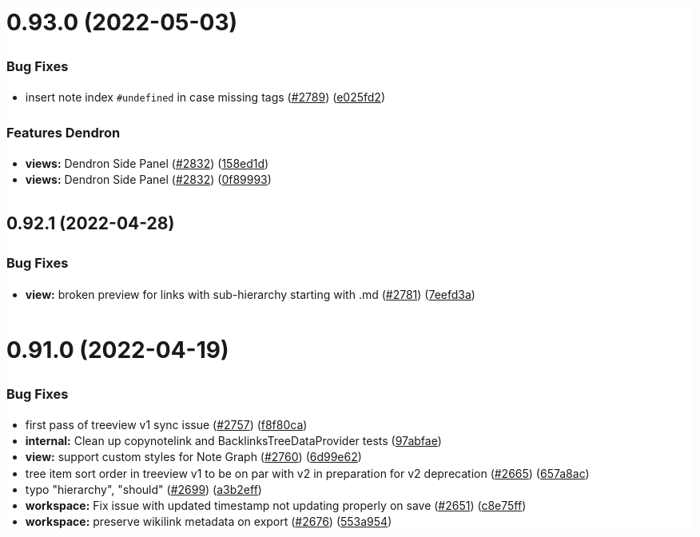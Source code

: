 # 0.93.0 (2022-05-03)


### Bug Fixes

* insert note index `#undefined` in case missing tags ([#2789](https://github.com/dendronhq/dendron/issues/2789)) ([e025fd2](https://github.com/dendronhq/dendron/commit/e025fd2a31fd2743e4163ef589a526467584eefe))


### Features Dendron

* **views:** Dendron Side Panel ([#2832](https://github.com/dendronhq/dendron/issues/2832)) ([158ed1d](https://github.com/dendronhq/dendron/commit/158ed1d748448c611146900915c6299a0730bbf9))
* **views:** Dendron Side Panel ([#2832](https://github.com/dendronhq/dendron/issues/2832)) ([0f89993](https://github.com/dendronhq/dendron/commit/0f899934e5e5eeacb7b2dd5643dbdb4e4caff267))



## 0.92.1 (2022-04-28)


### Bug Fixes

* **view:** broken preview for links with sub-hierarchy starting with .md ([#2781](https://github.com/dendronhq/dendron/issues/2781)) ([7eefd3a](https://github.com/dendronhq/dendron/commit/7eefd3ad776c76575c40503feaf5d704f97123da))



# 0.91.0 (2022-04-19)


### Bug Fixes

* first pass of treeview v1 sync issue ([#2757](https://github.com/dendronhq/dendron/issues/2757)) ([f8f80ca](https://github.com/dendronhq/dendron/commit/f8f80cacb8b661b06df0d57b955b7e4529272a66))
* **internal:** Clean up copynotelink and BacklinksTreeDataProvider tests ([97abfae](https://github.com/dendronhq/dendron/commit/97abfae86fc95df513219efca346e938f253ff71))
* **view:** support custom styles for Note Graph ([#2760](https://github.com/dendronhq/dendron/issues/2760)) ([6d99e62](https://github.com/dendronhq/dendron/commit/6d99e6265078119239c461c0fa78be90d44039af))
* tree item sort order in treeview v1 to be on par with v2 in preparation for v2 deprecation ([#2665](https://github.com/dendronhq/dendron/issues/2665)) ([657a8ac](https://github.com/dendronhq/dendron/commit/657a8ac8f842506bdff97c80f00aba0880ab1cbc))
* typo "hierarchy", "should" ([#2699](https://github.com/dendronhq/dendron/issues/2699)) ([a3b2eff](https://github.com/dendronhq/dendron/commit/a3b2eff276892ea344c7bc0552af9ab5030aaed5))
* **workspace:** Fix issue with updated timestamp not updating properly on save ([#2651](https://github.com/dendronhq/dendron/issues/2651)) ([c8e75ff](https://github.com/dendronhq/dendron/commit/c8e75ff348e0ab0b88a094c1dd71824b66fdec8c))
* **workspace:** preserve wikilink metadata on export ([#2676](https://github.com/dendronhq/dendron/issues/2676)) ([553a954](https://github.com/dendronhq/dendron/commit/553a954bccdf5a8f574b2908f17ccd25fe61cb65))
